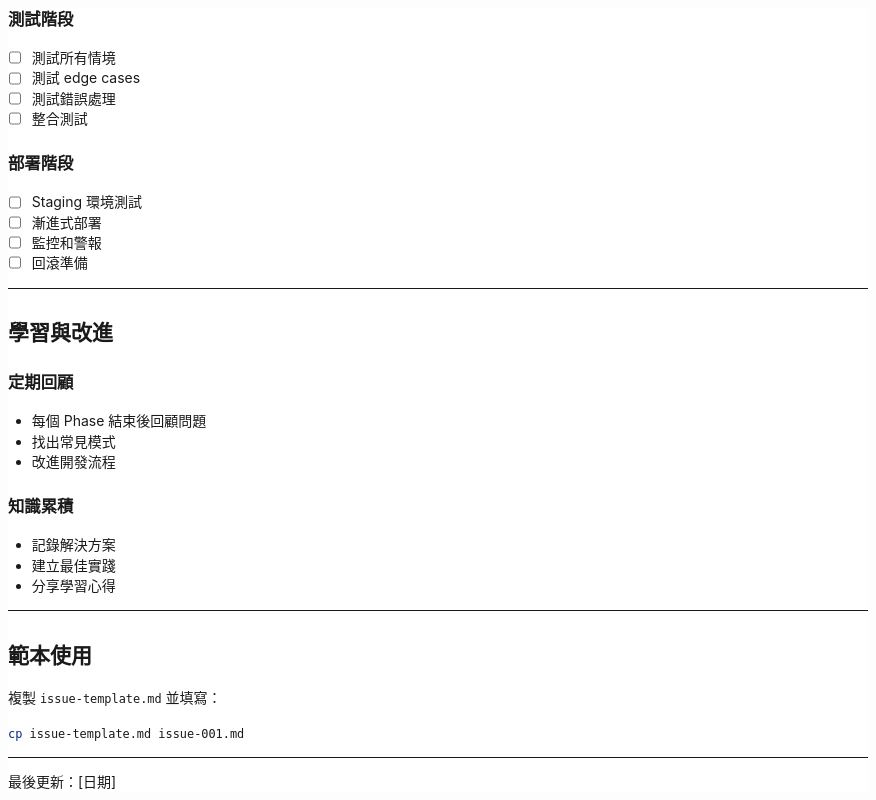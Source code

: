 ### 測試階段
- [ ] 測試所有情境
- [ ] 測試 edge cases
- [ ] 測試錯誤處理
- [ ] 整合測試

### 部署階段
- [ ] Staging 環境測試
- [ ] 漸進式部署
- [ ] 監控和警報
- [ ] 回滾準備

---

## 學習與改進

### 定期回顧
- 每個 Phase 結束後回顧問題
- 找出常見模式
- 改進開發流程

### 知識累積
- 記錄解決方案
- 建立最佳實踐
- 分享學習心得

---

## 範本使用

複製 `issue-template.md` 並填寫：
```bash
cp issue-template.md issue-001.md
```

---

最後更新：[日期]
